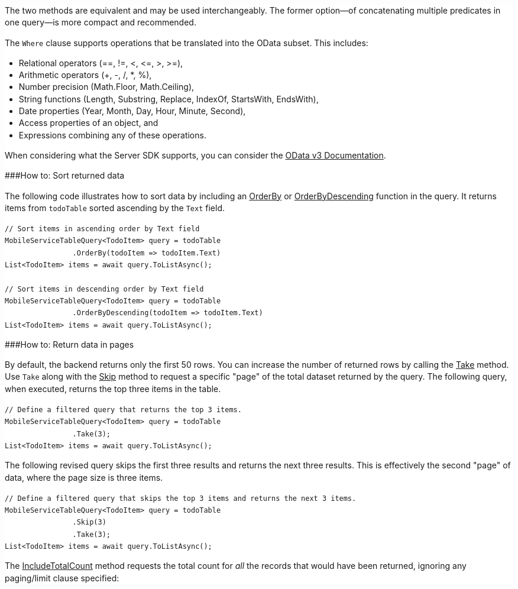 The two methods are equivalent and may be used interchangeably.  The former option&mdash;of concatenating
multiple predicates in one query&mdash;is more compact and recommended.

The `Where` clause supports operations that be translated into the OData subset. This includes:

* Relational operators (==, !=, <, <=, >, >=), 
* Arithmetic operators (+, -, /, *, %), 
* Number precision (Math.Floor, Math.Ceiling), 
* String functions (Length, Substring, Replace, IndexOf, StartsWith, EndsWith), 
* Date properties (Year, Month, Day, Hour, Minute, Second), 
* Access properties of an object, and 
* Expressions combining any of these operations.  

When considering what the Server SDK supports, you can consider the [OData v3 Documentation].

###<a name="sorting"></a>How to: Sort returned data

The following code illustrates how to sort data by including an [OrderBy] or [OrderByDescending] function
in the query. It returns items from `todoTable` sorted ascending by the `Text` field.

	// Sort items in ascending order by Text field
	MobileServiceTableQuery<TodoItem> query = todoTable
					.OrderBy(todoItem => todoItem.Text)
 	List<TodoItem> items = await query.ToListAsync();

	// Sort items in descending order by Text field
	MobileServiceTableQuery<TodoItem> query = todoTable
					.OrderByDescending(todoItem => todoItem.Text)
 	List<TodoItem> items = await query.ToListAsync();

###<a name="paging"></a>How to: Return data in pages

By default, the backend returns only the first 50 rows. You can increase the number of returned rows by calling 
the [Take] method. Use `Take` along with the [Skip] method to request a specific "page" of the total dataset 
returned by the query. The following query, when executed, returns the top three items in the table.

	// Define a filtered query that returns the top 3 items.
	MobileServiceTableQuery<TodoItem> query = todoTable
					.Take(3);
	List<TodoItem> items = await query.ToListAsync();

The following revised query skips the first three results and returns the next three results. This is 
effectively the second "page" of data, where the page size is three items.

	// Define a filtered query that skips the top 3 items and returns the next 3 items.
	MobileServiceTableQuery<TodoItem> query = todoTable
					.Skip(3)
					.Take(3);
	List<TodoItem> items = await query.ToListAsync();

The [IncludeTotalCount] method requests the total count for _all_ the records that would have been returned, 
ignoring any paging/limit clause specified:


[Filter returned data]: #filtering
[Sort returned data]: #sorting
[Return data in pages]: #paging
[Select specific columns]: #selecting
[Look up data by ID]: #lookingup
[Azure Mobile Apps quickstart]: app-service-mobile-windows-store-dotnet-get-started.md
[Add authentication to your app]: app-service-mobile-windows-store-dotnet-get-started-users.md
[Work with .NET backend SDK]: app-service-mobile-dotnet-backend-how-to-use-server-sdk.md
[Work with the .NET backend server SDK for Azure Mobile Apps]: app-service-mobile-dotnet-backend-how-to-use-server-sdk.md
[How to use the Node.js backend SDK]: app-service-mobile-node-backend-how-to-use-server-sdk.md
[How to: Define a table controller]: app-service-mobile-dotnet-backend-how-to-use-server-sdk.md#how-to-define-a-table-controller
[Define Tables using a Dynamic Schema]: app-service-mobile-node-backend-how-to-use-server-sdk.md#TableOperations
[Offline Data Sync in Azure Mobile Apps]: app-service-mobile-offline-data-sync.md
[Add push notifications to your app]: app-service-mobile-windows-store-dotnet-get-started-push.md
[Register your app to use a Microsoft account login]: app-service-mobile-how-to-configure-microsoft-authentication.md
[How to configure App Service for Active Directory login]: app-service-mobile-how-to-configure-active-directory-authentication.md
[Azure Mobile Apps .NET client reference]: https://msdn.microsoft.com/en-us/library/azure/mt419521(v=azure.10).aspx
[MobileServiceClient]: https://msdn.microsoft.com/en-us/library/azure/microsoft.windowsazure.mobileservices.mobileserviceclient(v=azure.10).aspx
[MobileServiceCollection]: https://msdn.microsoft.com/en-us/library/azure/dn250636(v=azure.10).aspx
[MobileServiceIncrementalLoadingCollection]: https://msdn.microsoft.com/en-us/library/azure/dn268408(v=azure.10).aspx
[MobileServiceAuthenticationProvider]: http://msdn.microsoft.com/library/windowsazure/microsoft.windowsazure.mobileservices.mobileserviceauthenticationprovider(v=azure.10).aspx
[MobileServiceUser]: http://msdn.microsoft.com/library/windowsazure/microsoft.windowsazure.mobileservices.mobileserviceuser(v=azure.10).aspx
[MobileServiceAuthenticationToken]: http://msdn.microsoft.com/library/windowsazure/microsoft.windowsazure.mobileservices.mobileserviceuser.mobileserviceauthenticationtoken(v=azure.10).aspx
[GetTable]: https://msdn.microsoft.com/en-us/library/azure/jj554275(v=azure.10).aspx
[creates a reference to an untyped table]: https://msdn.microsoft.com/en-us/library/azure/jj554278(v=azure.10).aspx
[DeleteAsync]: https://msdn.microsoft.com/en-us/library/azure/dn296407(v=azure.10).aspx
[IncludeTotalCount]: https://msdn.microsoft.com/en-us/library/azure/dn250560(v=azure.10).aspx
[InsertAsync]: https://msdn.microsoft.com/en-us/library/azure/dn296400(v=azure.10).aspx
[InvokeApiAsync]: https://msdn.microsoft.com/en-us/library/azure/dn268343(v=azure.10).aspx
[LoginAsync]: https://msdn.microsoft.com/en-us/library/azure/dn296411(v=azure.10).aspx
[LookupAsync]: https://msdn.microsoft.com/en-us/library/azure/jj871654(v=azure.10).aspx
[OrderBy]: https://msdn.microsoft.com/en-us/library/azure/dn250572(v=azure.10).aspx
[OrderByDescending]: https://msdn.microsoft.com/en-us/library/azure/dn250568(v=azure.10).aspx
[ReadAsync]: https://msdn.microsoft.com/en-us/library/azure/mt691741(v=azure.10).aspx
[Take]: https://msdn.microsoft.com/en-us/library/azure/dn250574(v=azure.10).aspx
[Select]: https://msdn.microsoft.com/en-us/library/azure/dn250569(v=azure.10).aspx
[Skip]: https://msdn.microsoft.com/en-us/library/azure/dn250573(v=azure.10).aspx
[UpdateAsync]: https://msdn.microsoft.com/en-us/library/azure/dn250536.(v=azure.10)aspx
[UserID]: http://msdn.microsoft.com/library/windowsazure/microsoft.windowsazure.mobileservices.mobileserviceuser.userid(v=azure.10).aspx
[Where]: https://msdn.microsoft.com/en-us/library/azure/dn250579(v=azure.10).aspx
[Azure portal]: https://portal.azure.com/
[Azure classic portal]: https://manage.windowsazure.com/
[EnableQueryAttribute]: https://msdn.microsoft.com/library/system.web.http.odata.enablequeryattribute.aspx
[Guid.NewGuid]: https://msdn.microsoft.com/en-us/library/system.guid.newguid(v=vs.110).aspx
[ISupportIncrementalLoading]: http://msdn.microsoft.com/library/windows/apps/Hh701916.aspx
[Windows Dev Center]: https://dev.windows.com/en-us/overview
[DelegatingHandler]: https://msdn.microsoft.com/library/system.net.http.delegatinghandler(v=vs.110).aspx
[Windows Live SDK]: https://msdn.microsoft.com/en-us/library/bb404787.aspx
[PasswordVault]: http://msdn.microsoft.com/library/windows/apps/windows.security.credentials.passwordvault.aspx
[ProtectedData]: http://msdn.microsoft.com/library/system.security.cryptography.protecteddata%28VS.95%29.aspx
[Notification Hubs APIs]: https://msdn.microsoft.com/library/azure/dn495101.aspx
[Mobile Apps Files Sample]: https://github.com/Azure-Samples/app-service-mobile-dotnet-todo-list-files
[LoggingHandler]: https://github.com/Azure-Samples/app-service-mobile-dotnet-todo-list-files/blob/master/src/client/MobileAppsFilesSample/Helpers/LoggingHandler.cs#L63
[Azure-Samples GitHub repository]: https://github.com/Azure-Samples
[.NET Server SDK]: app-service-mobile-dotnet-backend-how-to-use-server-sdk.md
[Node.js Server SDK]: app-service-mobile-node-backend-how-to-use-server-sdk.md
[JsonPropertyAttribute]: http://www.newtonsoft.com/json/help/html/Properties_T_Newtonsoft_Json_JsonPropertyAttribute.htm
[OData v3 Documentation]: http://www.odata.org/documentation/odata-version-3-0/
[Fiddler]: http://www.telerik.com/fiddler
[Json.NET]: http://www.newtonsoft.com/json
[SymbolSource]: http://www.symbolsource.org/
[SymbolSource instructions]: http://www.symbolsource.org/Public/Wiki/Using
[Xamarin.Auth]: https://components.xamarin.com/view/xamarin.auth/
[AuthStore.cs]: (https://github.com/azure-appservice-samples/ContosoMoments/blob/dev/src/Mobile/ContosoMoments/Helpers/AuthStore.cs)
[ContosoMoments photo sharing sample]: https://github.com/azure-appservice-samples/ContosoMoments